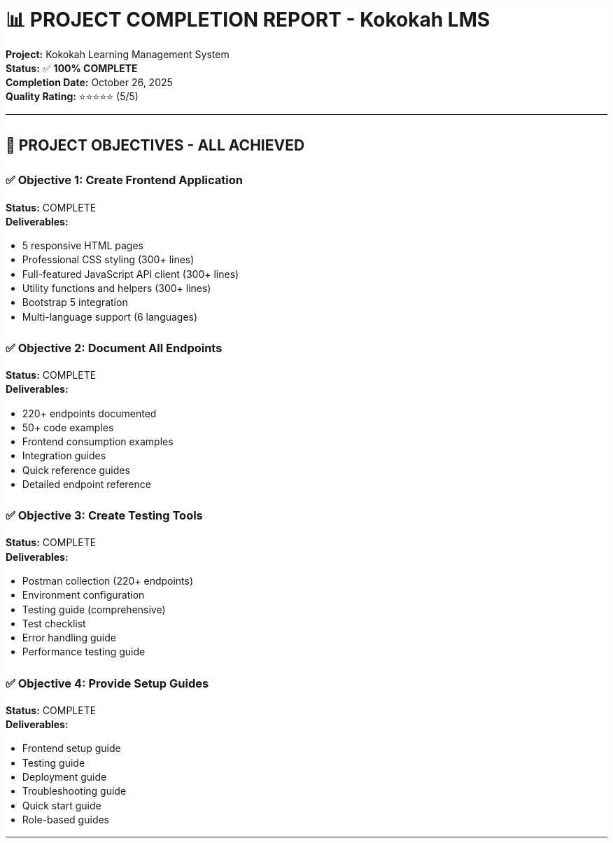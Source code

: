 # 📊 PROJECT COMPLETION REPORT - Kokokah LMS

**Project:** Kokokah Learning Management System  
**Status:** ✅ **100% COMPLETE**  
**Completion Date:** October 26, 2025  
**Quality Rating:** ⭐⭐⭐⭐⭐ (5/5)

---

## 🎯 PROJECT OBJECTIVES - ALL ACHIEVED

### ✅ Objective 1: Create Frontend Application
**Status:** COMPLETE  
**Deliverables:**
- 5 responsive HTML pages
- Professional CSS styling (300+ lines)
- Full-featured JavaScript API client (300+ lines)
- Utility functions and helpers (300+ lines)
- Bootstrap 5 integration
- Multi-language support (6 languages)

### ✅ Objective 2: Document All Endpoints
**Status:** COMPLETE  
**Deliverables:**
- 220+ endpoints documented
- 50+ code examples
- Frontend consumption examples
- Integration guides
- Quick reference guides
- Detailed endpoint reference

### ✅ Objective 3: Create Testing Tools
**Status:** COMPLETE  
**Deliverables:**
- Postman collection (220+ endpoints)
- Environment configuration
- Testing guide (comprehensive)
- Test checklist
- Error handling guide
- Performance testing guide

### ✅ Objective 4: Provide Setup Guides
**Status:** COMPLETE  
**Deliverables:**
- Frontend setup guide
- Testing guide
- Deployment guide
- Troubleshooting guide
- Quick start guide
- Role-based guides

---